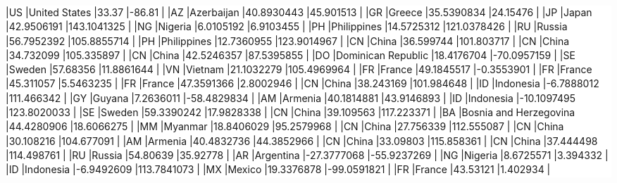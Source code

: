 |US          |United States              |33.37                         |-86.81      |
|AZ          |Azerbaijan                 |40.8930443                    |45.901513   |
|GR          |Greece                     |35.5390834                    |24.15476    |
|JP          |Japan                      |42.9506191                    |143.1041325 |
|NG          |Nigeria                    |6.0105192                     |6.9103455   |
|PH          |Philippines                |14.5725312                    |121.0378426 |
|RU          |Russia                     |56.7952392                    |105.8855714 |
|PH          |Philippines                |12.7360955                    |123.9014967 |
|CN          |China                      |36.599744                     |101.803717  |
|CN          |China                      |34.732099                     |105.335897  |
|CN          |China                      |42.5246357                    |87.5395855  |
|DO          |Dominican Republic         |18.4176704                    |-70.0957159 |
|SE          |Sweden                     |57.68356                      |11.8861644  |
|VN          |Vietnam                    |21.1032279                    |105.4969964 |
|FR          |France                     |49.1845517                    |-0.3553901  |
|FR          |France                     |45.311057                     |5.5463235   |
|FR          |France                     |47.3591366                    |2.8002946   |
|CN          |China                      |38.243169                     |101.984648  |
|ID          |Indonesia                  |-6.7888012                    |111.466342  |
|GY          |Guyana                     |7.2636011                     |-58.4829834 |
|AM          |Armenia                    |40.1814881                    |43.9146893  |
|ID          |Indonesia                  |-10.1097495                   |123.8020033 |
|SE          |Sweden                     |59.3390242                    |17.9828338  |
|CN          |China                      |39.109563                     |117.223371  |
|BA          |Bosnia and Herzegovina     |44.4280906                    |18.6066275  |
|MM          |Myanmar                    |18.8406029                    |95.2579968  |
|CN          |China                      |27.756339                     |112.555087  |
|CN          |China                      |30.108216                     |104.677091  |
|AM          |Armenia                    |40.4832736                    |44.3852966  |
|CN          |China                      |33.09803                      |115.858361  |
|CN          |China                      |37.444498                     |114.498761  |
|RU          |Russia                     |54.80639                      |35.92778    |
|AR          |Argentina                  |-27.3777068                   |-55.9237269 |
|NG          |Nigeria                    |8.6725571                     |3.394332    |
|ID          |Indonesia                  |-6.9492609                    |113.7841073 |
|MX          |Mexico                     |19.3376878                    |-99.0591821 |
|FR          |France                     |43.53121                      |1.402934    |